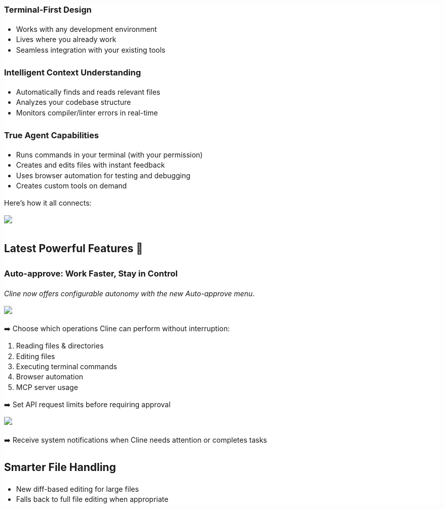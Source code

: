 ### Terminal\-First Design

* Works with any development environment
* Lives where you already work
* Seamless integration with your existing tools


### Intelligent Context Understanding

* Automatically finds and reads relevant files
* Analyzes your codebase structure
* Monitors compiler/linter errors in real\-time


### True Agent Capabilities

* Runs commands in your terminal (with your permission)
* Creates and edits files with instant feedback
* Uses browser automation for testing and debugging
* Creates custom tools on demand

Here’s how it all connects:

![](https://wsrv.nl/?url=https://cdn-images-1.readmedium.com/v2/resize:fit:800/1*mLfR-N14V3LRRxiL6CYXUg.png)


## Latest Powerful Features 🎯


### Auto\-approve: Work Faster, Stay in Control

*Cline now offers configurable autonomy with the new Auto\-approve menu.*

![](https://wsrv.nl/?url=https://cdn-images-1.readmedium.com/v2/resize:fit:800/0*jzoembJ55lgYeHh4)

➡️ ️️Choose which operations Cline can perform without interruption:

1. Reading files \& directories
2. Editing files
3. Executing terminal commands
4. Browser automation
5. MCP server usage

➡️ Set API request limits before requiring approval

![](https://wsrv.nl/?url=https://cdn-images-1.readmedium.com/v2/resize:fit:800/0*c7k-JtTOFYZ_591C)

➡️ ️️️️Receive system notifications when Cline needs attention or completes tasks


## Smarter File Handling

* New diff\-based editing for large files
* Falls back to full file editing when appropriate
